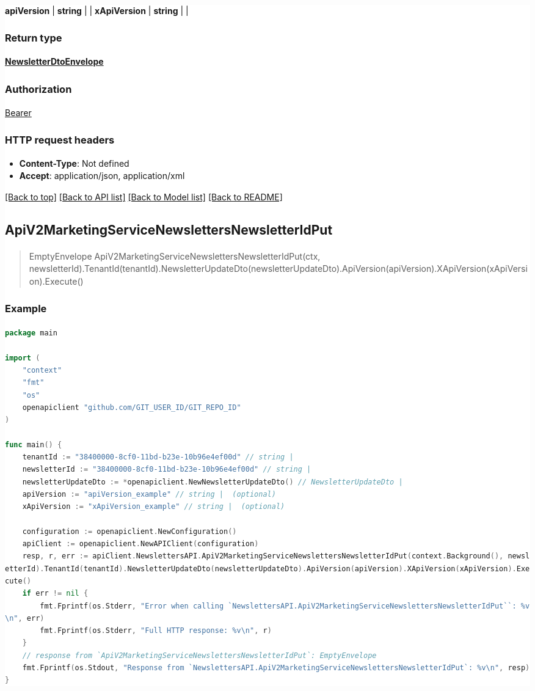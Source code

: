  **apiVersion** | **string** |  | 
 **xApiVersion** | **string** |  | 

### Return type

[**NewsletterDtoEnvelope**](NewsletterDtoEnvelope.md)

### Authorization

[Bearer](../README.md#Bearer)

### HTTP request headers

- **Content-Type**: Not defined
- **Accept**: application/json, application/xml

[[Back to top]](#) [[Back to API list]](../README.md#documentation-for-api-endpoints)
[[Back to Model list]](../README.md#documentation-for-models)
[[Back to README]](../README.md)


## ApiV2MarketingServiceNewslettersNewsletterIdPut

> EmptyEnvelope ApiV2MarketingServiceNewslettersNewsletterIdPut(ctx, newsletterId).TenantId(tenantId).NewsletterUpdateDto(newsletterUpdateDto).ApiVersion(apiVersion).XApiVersion(xApiVersion).Execute()



### Example

```go
package main

import (
	"context"
	"fmt"
	"os"
	openapiclient "github.com/GIT_USER_ID/GIT_REPO_ID"
)

func main() {
	tenantId := "38400000-8cf0-11bd-b23e-10b96e4ef00d" // string | 
	newsletterId := "38400000-8cf0-11bd-b23e-10b96e4ef00d" // string | 
	newsletterUpdateDto := *openapiclient.NewNewsletterUpdateDto() // NewsletterUpdateDto | 
	apiVersion := "apiVersion_example" // string |  (optional)
	xApiVersion := "xApiVersion_example" // string |  (optional)

	configuration := openapiclient.NewConfiguration()
	apiClient := openapiclient.NewAPIClient(configuration)
	resp, r, err := apiClient.NewslettersAPI.ApiV2MarketingServiceNewslettersNewsletterIdPut(context.Background(), newsletterId).TenantId(tenantId).NewsletterUpdateDto(newsletterUpdateDto).ApiVersion(apiVersion).XApiVersion(xApiVersion).Execute()
	if err != nil {
		fmt.Fprintf(os.Stderr, "Error when calling `NewslettersAPI.ApiV2MarketingServiceNewslettersNewsletterIdPut``: %v\n", err)
		fmt.Fprintf(os.Stderr, "Full HTTP response: %v\n", r)
	}
	// response from `ApiV2MarketingServiceNewslettersNewsletterIdPut`: EmptyEnvelope
	fmt.Fprintf(os.Stdout, "Response from `NewslettersAPI.ApiV2MarketingServiceNewslettersNewsletterIdPut`: %v\n", resp)
}
```
